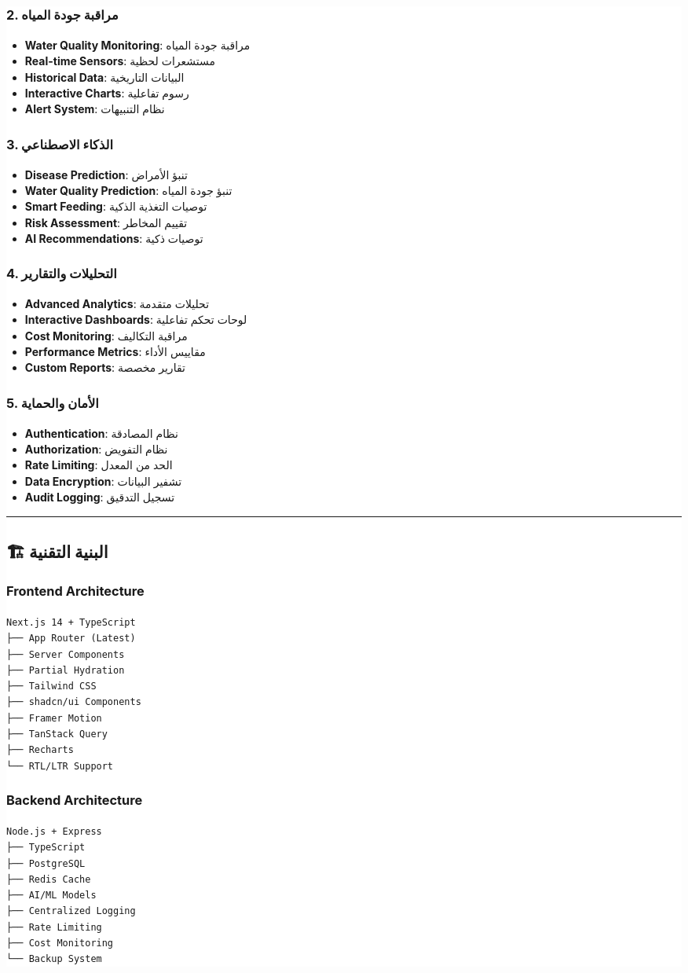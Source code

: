 ### 2. مراقبة جودة المياه
- **Water Quality Monitoring**: مراقبة جودة المياه
- **Real-time Sensors**: مستشعرات لحظية
- **Historical Data**: البيانات التاريخية
- **Interactive Charts**: رسوم تفاعلية
- **Alert System**: نظام التنبيهات

### 3. الذكاء الاصطناعي
- **Disease Prediction**: تنبؤ الأمراض
- **Water Quality Prediction**: تنبؤ جودة المياه
- **Smart Feeding**: توصيات التغذية الذكية
- **Risk Assessment**: تقييم المخاطر
- **AI Recommendations**: توصيات ذكية

### 4. التحليلات والتقارير
- **Advanced Analytics**: تحليلات متقدمة
- **Interactive Dashboards**: لوحات تحكم تفاعلية
- **Cost Monitoring**: مراقبة التكاليف
- **Performance Metrics**: مقاييس الأداء
- **Custom Reports**: تقارير مخصصة

### 5. الأمان والحماية
- **Authentication**: نظام المصادقة
- **Authorization**: نظام التفويض
- **Rate Limiting**: الحد من المعدل
- **Data Encryption**: تشفير البيانات
- **Audit Logging**: تسجيل التدقيق

---

## 🏗️ البنية التقنية

### Frontend Architecture
```
Next.js 14 + TypeScript
├── App Router (Latest)
├── Server Components
├── Partial Hydration
├── Tailwind CSS
├── shadcn/ui Components
├── Framer Motion
├── TanStack Query
├── Recharts
└── RTL/LTR Support
```

### Backend Architecture
```
Node.js + Express
├── TypeScript
├── PostgreSQL
├── Redis Cache
├── AI/ML Models
├── Centralized Logging
├── Rate Limiting
├── Cost Monitoring
└── Backup System
```
